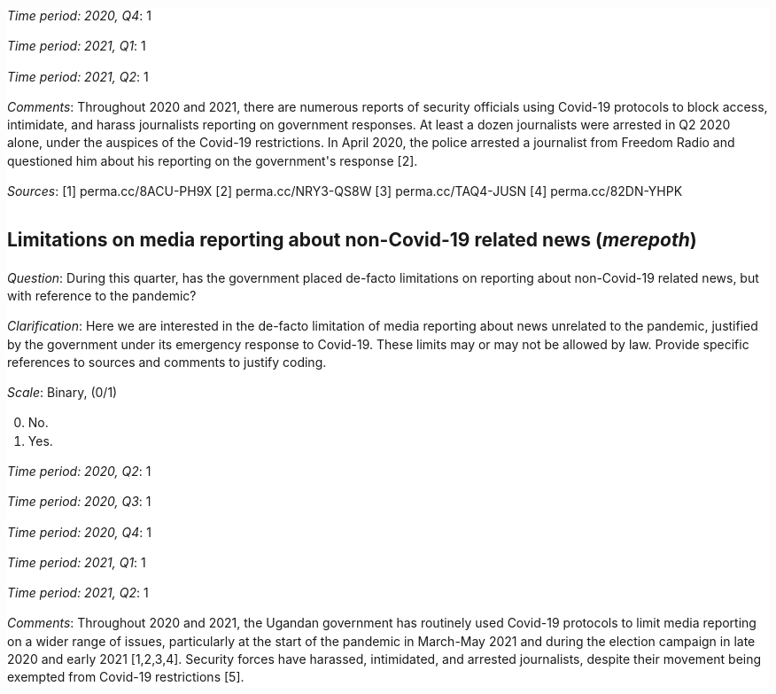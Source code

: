  
*Time period: 2020, Q4*: 1

 
*Time period: 2021, Q1*: 1

 
*Time period: 2021, Q2*: 1

 

*Comments*:
 Throughout 2020 and 2021, there are numerous reports of security officials using Covid-19 protocols to block access, intimidate, and harass journalists reporting on government responses. At least a dozen journalists were arrested in Q2 2020 alone, under the auspices of the Covid-19 restrictions. In April 2020, the police arrested a journalist from Freedom Radio and questioned him about his reporting on the government's response [2]. 

*Sources*:
 [1]	perma.cc/8ACU-PH9X
[2]	perma.cc/NRY3-QS8W
[3]	perma.cc/TAQ4-JUSN
[4]	perma.cc/82DN-YHPK





## Limitations on media reporting about non-Covid-19 related news (*merepoth*) 

*Question*: During this quarter,  has the government placed de-facto limitations on reporting about non-Covid-19 related news, but with reference to the pandemic?

 

*Clarification*: Here we are interested in the de-facto limitation of media reporting about news unrelated to the pandemic, justified by the government under its emergency response to Covid-19. These limits may or may not be allowed by law. Provide specific references to sources and comments to justify coding. 

 

*Scale*: Binary, (0/1) 

 0. No. 
 1. Yes.

 
*Time period: 2020, Q2*: 1

 
*Time period: 2020, Q3*: 1

 
*Time period: 2020, Q4*: 1

 
*Time period: 2021, Q1*: 1

 
*Time period: 2021, Q2*: 1

 

*Comments*:
 Throughout 2020 and 2021, the Ugandan government has routinely used Covid-19 protocols to limit media reporting on a wider range of issues, particularly at the start of the pandemic in March-May 2021 and during the election campaign in late 2020 and early 2021 [1,2,3,4]. Security forces have harassed, intimidated, and arrested journalists, despite their movement being exempted from Covid-19 restrictions [5]. 

